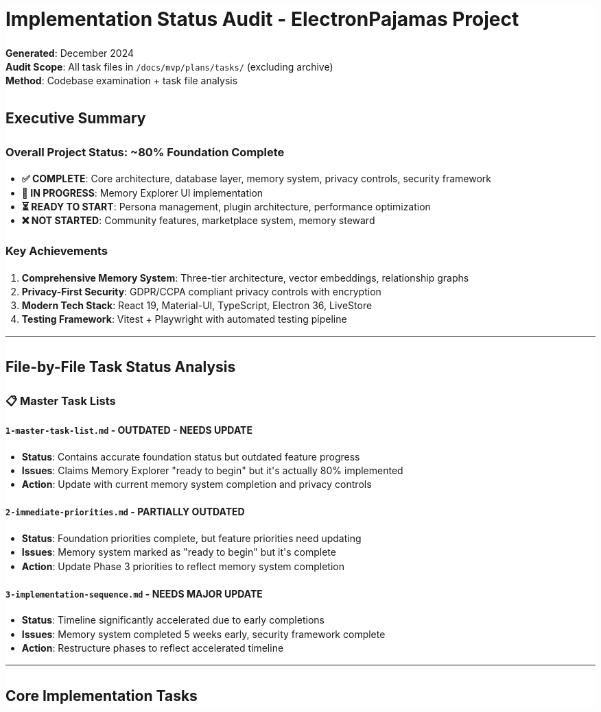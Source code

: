 # Implementation Status Audit - ElectronPajamas Project

**Generated**: December 2024  
**Audit Scope**: All task files in `/docs/mvp/plans/tasks/` (excluding archive)  
**Method**: Codebase examination + task file analysis

## Executive Summary

### Overall Project Status: **~80% Foundation Complete**

- **✅ COMPLETE**: Core architecture, database layer, memory system, privacy controls, security framework
- **🔄 IN PROGRESS**: Memory Explorer UI implementation  
- **⏳ READY TO START**: Persona management, plugin architecture, performance optimization
- **❌ NOT STARTED**: Community features, marketplace system, memory steward

### Key Achievements

1. **Comprehensive Memory System**: Three-tier architecture, vector embeddings, relationship graphs
2. **Privacy-First Security**: GDPR/CCPA compliant privacy controls with encryption
3. **Modern Tech Stack**: React 19, Material-UI, TypeScript, Electron 36, LiveStore
4. **Testing Framework**: Vitest + Playwright with automated testing pipeline

---

## File-by-File Task Status Analysis

### 📋 Master Task Lists

#### `1-master-task-list.md` - **OUTDATED - NEEDS UPDATE**

- **Status**: Contains accurate foundation status but outdated feature progress
- **Issues**: Claims Memory Explorer "ready to begin" but it's actually 80% implemented
- **Action**: Update with current memory system completion and privacy controls

#### `2-immediate-priorities.md` - **PARTIALLY OUTDATED**

- **Status**: Foundation priorities complete, but feature priorities need updating
- **Issues**: Memory system marked as "ready to begin" but it's complete
- **Action**: Update Phase 3 priorities to reflect memory system completion

#### `3-implementation-sequence.md` - **NEEDS MAJOR UPDATE**

- **Status**: Timeline significantly accelerated due to early completions
- **Issues**: Memory system completed 5 weeks early, security framework complete
- **Action**: Restructure phases to reflect accelerated timeline

---

## Core Implementation Tasks
